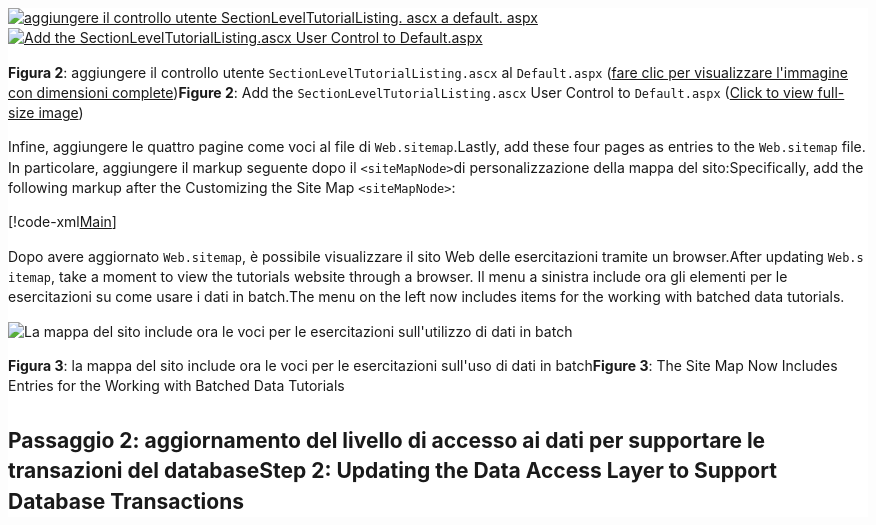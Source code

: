 <span data-ttu-id="2bc1d-167">[![aggiungere il controllo utente SectionLevelTutorialListing. ascx a default. aspx](wrapping-database-modifications-within-a-transaction-vb/_static/image2.gif)](wrapping-database-modifications-within-a-transaction-vb/_static/image1.png)</span><span class="sxs-lookup"><span data-stu-id="2bc1d-167">[![Add the SectionLevelTutorialListing.ascx User Control to Default.aspx](wrapping-database-modifications-within-a-transaction-vb/_static/image2.gif)](wrapping-database-modifications-within-a-transaction-vb/_static/image1.png)</span></span>

<span data-ttu-id="2bc1d-168">**Figura 2**: aggiungere il controllo utente `SectionLevelTutorialListing.ascx` al `Default.aspx` ([fare clic per visualizzare l'immagine con dimensioni complete](wrapping-database-modifications-within-a-transaction-vb/_static/image2.png))</span><span class="sxs-lookup"><span data-stu-id="2bc1d-168">**Figure 2**: Add the `SectionLevelTutorialListing.ascx` User Control to `Default.aspx` ([Click to view full-size image](wrapping-database-modifications-within-a-transaction-vb/_static/image2.png))</span></span>

<span data-ttu-id="2bc1d-169">Infine, aggiungere le quattro pagine come voci al file di `Web.sitemap`.</span><span class="sxs-lookup"><span data-stu-id="2bc1d-169">Lastly, add these four pages as entries to the `Web.sitemap` file.</span></span> <span data-ttu-id="2bc1d-170">In particolare, aggiungere il markup seguente dopo il `<siteMapNode>`di personalizzazione della mappa del sito:</span><span class="sxs-lookup"><span data-stu-id="2bc1d-170">Specifically, add the following markup after the Customizing the Site Map `<siteMapNode>`:</span></span>

[!code-xml[Main](wrapping-database-modifications-within-a-transaction-vb/samples/sample2.xml)]

<span data-ttu-id="2bc1d-171">Dopo avere aggiornato `Web.sitemap`, è possibile visualizzare il sito Web delle esercitazioni tramite un browser.</span><span class="sxs-lookup"><span data-stu-id="2bc1d-171">After updating `Web.sitemap`, take a moment to view the tutorials website through a browser.</span></span> <span data-ttu-id="2bc1d-172">Il menu a sinistra include ora gli elementi per le esercitazioni su come usare i dati in batch.</span><span class="sxs-lookup"><span data-stu-id="2bc1d-172">The menu on the left now includes items for the working with batched data tutorials.</span></span>

![La mappa del sito include ora le voci per le esercitazioni sull'utilizzo di dati in batch](wrapping-database-modifications-within-a-transaction-vb/_static/image3.gif)

<span data-ttu-id="2bc1d-174">**Figura 3**: la mappa del sito include ora le voci per le esercitazioni sull'uso di dati in batch</span><span class="sxs-lookup"><span data-stu-id="2bc1d-174">**Figure 3**: The Site Map Now Includes Entries for the Working with Batched Data Tutorials</span></span>

## <a name="step-2-updating-the-data-access-layer-to-support-database-transactions"></a><span data-ttu-id="2bc1d-175">Passaggio 2: aggiornamento del livello di accesso ai dati per supportare le transazioni del database</span><span class="sxs-lookup"><span data-stu-id="2bc1d-175">Step 2: Updating the Data Access Layer to Support Database Transactions</span></span>
